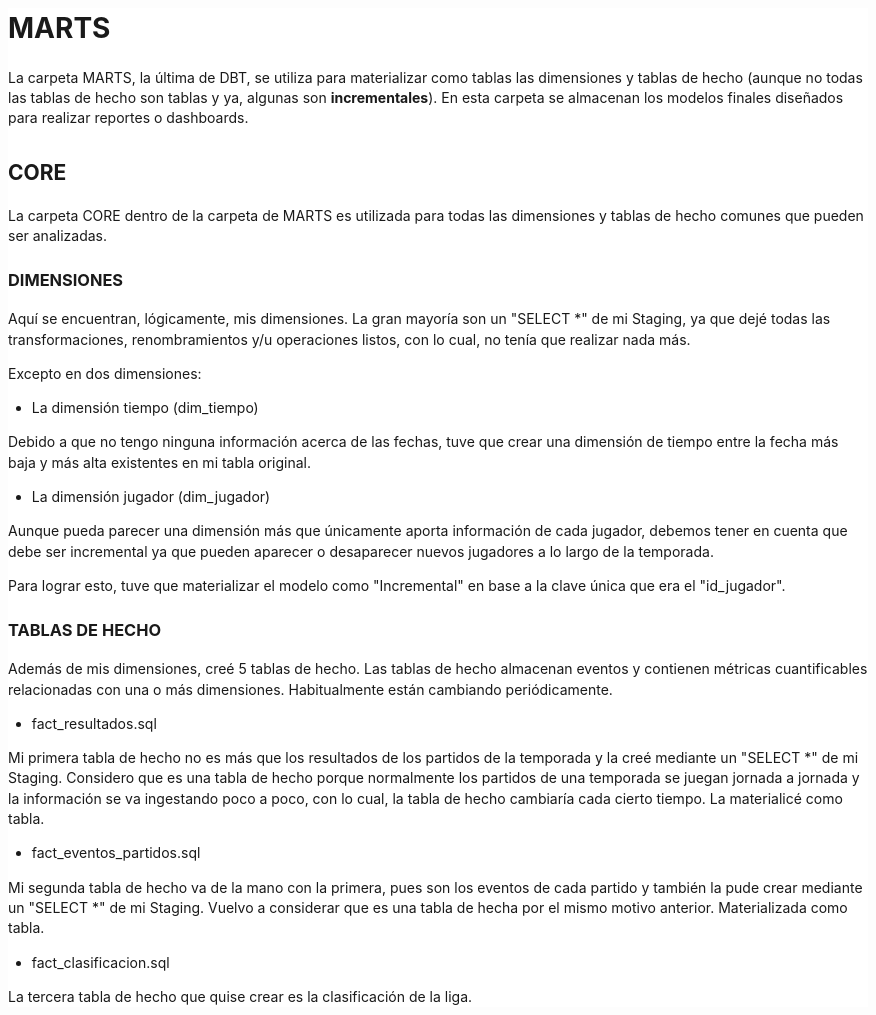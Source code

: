 # MARTS

La carpeta MARTS, la última de DBT, se utiliza para materializar como tablas las dimensiones y tablas de hecho (aunque no todas las tablas de hecho son tablas y ya, algunas son **incrementales**). En esta carpeta se almacenan los modelos finales diseñados para realizar reportes o dashboards.

## CORE

La carpeta CORE dentro de la carpeta de MARTS es utilizada para todas las dimensiones y tablas de hecho comunes que pueden ser analizadas. 

### DIMENSIONES

Aquí se encuentran, lógicamente, mis dimensiones. La gran mayoría son un "SELECT *" de mi Staging, ya que dejé todas las transformaciones, renombramientos y/u operaciones listos, con lo cual, no tenía que realizar nada más.

Excepto en dos dimensiones:

- La dimensión tiempo (dim_tiempo)

Debido a que no tengo ninguna información acerca de las fechas, tuve que crear una dimensión de tiempo entre la fecha más baja y más alta existentes en mi tabla original.

- La dimensión jugador (dim_jugador)

Aunque pueda parecer una dimensión más que únicamente aporta información de cada jugador, debemos tener en cuenta que debe ser incremental ya que pueden aparecer o desaparecer nuevos jugadores a lo largo de la temporada.

Para lograr esto, tuve que materializar el modelo como "Incremental" en base a la clave única que era el "id_jugador".

### TABLAS DE HECHO

Además de mis dimensiones, creé 5 tablas de hecho. Las tablas de hecho almacenan eventos y contienen métricas cuantificables relacionadas con una o más dimensiones. Habitualmente están cambiando periódicamente.

- fact_resultados.sql

Mi primera tabla de hecho no es más que los resultados de los partidos de la temporada y la creé mediante un "SELECT *" de mi Staging. Considero que es una tabla de hecho porque normalmente los partidos de una temporada se juegan jornada a jornada y la información se va ingestando poco a poco, con lo cual, la tabla de hecho cambiaría cada cierto tiempo. La materialicé como tabla.

- fact_eventos_partidos.sql

Mi segunda tabla de hecho va de la mano con la primera, pues son los eventos de cada partido y también la pude crear mediante un "SELECT *" de mi Staging. Vuelvo a considerar que es una tabla de hecha por el mismo motivo anterior. Materializada como tabla.

- fact_clasificacion.sql

La tercera tabla de hecho que quise crear es la clasificación de la liga. 
